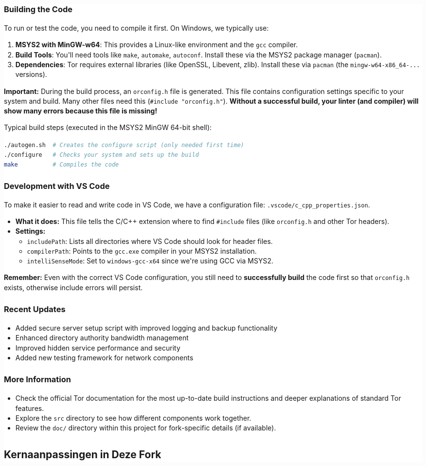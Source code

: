 ### Building the Code

To run or test the code, you need to compile it first. On Windows, we typically use:

1. **MSYS2 with MinGW-w64**: This provides a Linux-like environment and the `gcc` compiler.
2. **Build Tools**: You'll need tools like `make`, `automake`, `autoconf`. Install these via the MSYS2 package manager (`pacman`).
3. **Dependencies**: Tor requires external libraries (like OpenSSL, Libevent, zlib). Install these via `pacman` (the `mingw-w64-x86_64-...` versions).

**Important:** During the build process, an `orconfig.h` file is generated. This file contains configuration settings specific to your system and build. Many other files need this (`#include "orconfig.h"`). **Without a successful build, your linter (and compiler) will show many errors because this file is missing!**

Typical build steps (executed in the MSYS2 MinGW 64-bit shell):

```bash
./autogen.sh  # Creates the configure script (only needed first time)
./configure   # Checks your system and sets up the build
make          # Compiles the code
```

### Development with VS Code

To make it easier to read and write code in VS Code, we have a configuration file: `.vscode/c_cpp_properties.json`.

* **What it does:** This file tells the C/C++ extension where to find `#include` files (like `orconfig.h` and other Tor headers).
* **Settings:**
    * `includePath`: Lists all directories where VS Code should look for header files.
    * `compilerPath`: Points to the `gcc.exe` compiler in your MSYS2 installation.
    * `intelliSenseMode`: Set to `windows-gcc-x64` since we're using GCC via MSYS2.

**Remember:** Even with the correct VS Code configuration, you still need to **successfully build** the code first so that `orconfig.h` exists, otherwise include errors will persist.

### Recent Updates

* Added secure server setup script with improved logging and backup functionality
* Enhanced directory authority bandwidth management
* Improved hidden service performance and security
* Added new testing framework for network components

### More Information

* Check the official Tor documentation for the most up-to-date build instructions and deeper explanations of standard Tor features.
* Explore the `src` directory to see how different components work together.
* Review the `doc/` directory within this project for fork-specific details (if available).

## Kernaanpassingen in Deze Fork
